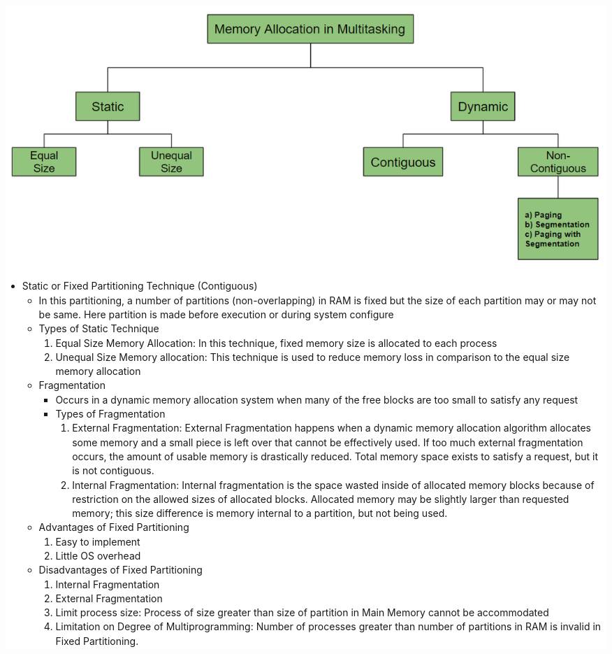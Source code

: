 ![Memory Management Techniuqes](/assets/OS/memoryManagement_techniques.png)
- Static or Fixed Partitioning Technique (Contiguous)
    - In this partitioning, a number of partitions (non-overlapping) in RAM is fixed but the size of each partition may or may not be same. Here partition is made before execution or during system configure
    - Types of Static Technique
        1. Equal Size Memory Allocation: In this technique, fixed memory size is allocated to each process
        2. Unequal Size Memory allocation: This technique is used to reduce memory loss in comparison to the equal size memory allocation
    - Fragmentation
        - Occurs in a dynamic memory allocation system when many of the free blocks are too small to satisfy any request
        - Types of Fragmentation 
            1. External Fragmentation: External Fragmentation happens when a dynamic memory allocation algorithm allocates some memory and a small piece is left over that cannot be effectively used. If too much external fragmentation occurs, the amount of usable memory is drastically reduced. Total memory space exists to satisfy a request, but it is not contiguous.
            2. Internal Fragmentation: Internal fragmentation is the space wasted inside of allocated memory blocks because of restriction on the allowed sizes of allocated blocks. Allocated memory may be slightly larger than requested memory; this size difference is memory internal to a partition, but not being used.
    - Advantages of Fixed Partitioning
        1. Easy to implement
        2. Little OS overhead
    - Disadvantages of Fixed Partitioning
        1. Internal Fragmentation
        2. External Fragmentation
        3. Limit process size: Process of size greater than size of partition in Main Memory cannot be accommodated
        4. Limitation on Degree of Multiprogramming: Number of processes greater than number of partitions in RAM is invalid in Fixed Partitioning.
    
